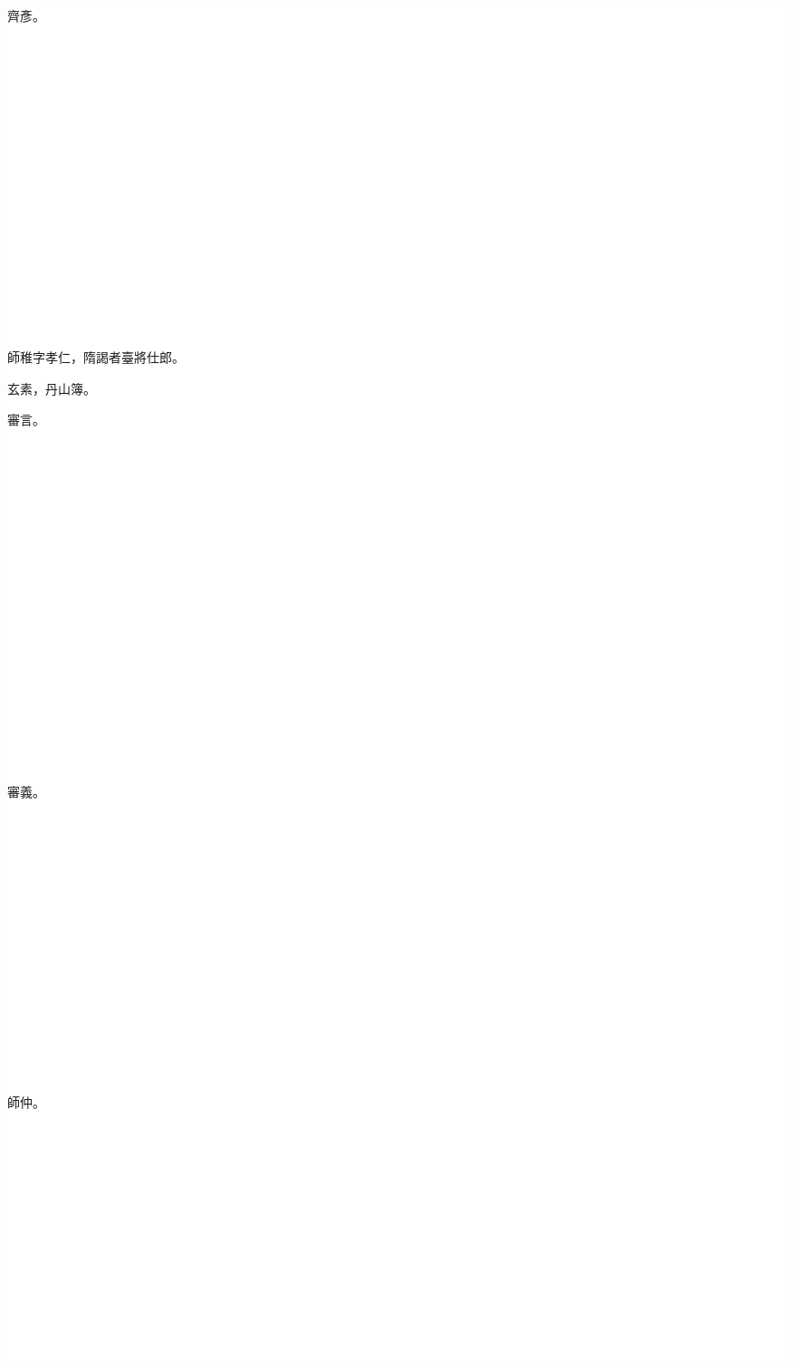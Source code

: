 齊彥。

　 

　 

　

　 

　 

　 

　 

　 

　 

　 

師稚字孝仁，隋謁者臺將仕郎。

玄素，丹山簿。

審言。

　 

　

　 

　 

　 

　 

　 

　 

　 

　 

　 

審義。

　 

　

　 

　 

　 

　 

　 

　 

　 

師仲。

　 

　 

　 

　

　 

　 

　 

　 

